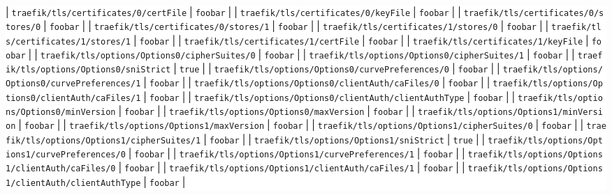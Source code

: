 | `traefik/tls/certificates/0/certFile`                                                        | `foobar`    |
| `traefik/tls/certificates/0/keyFile`                                                         | `foobar`    |
| `traefik/tls/certificates/0/stores/0`                                                        | `foobar`    |
| `traefik/tls/certificates/0/stores/1`                                                        | `foobar`    |
| `traefik/tls/certificates/1/stores/0`                                                        | `foobar`    |
| `traefik/tls/certificates/1/stores/1`                                                        | `foobar`    |
| `traefik/tls/certificates/1/certFile`                                                        | `foobar`    |
| `traefik/tls/certificates/1/keyFile`                                                         | `foobar`    |
| `traefik/tls/options/Options0/cipherSuites/0`                                                | `foobar`    |
| `traefik/tls/options/Options0/cipherSuites/1`                                                | `foobar`    |
| `traefik/tls/options/Options0/sniStrict`                                                     | `true`      |
| `traefik/tls/options/Options0/curvePreferences/0`                                            | `foobar`    |
| `traefik/tls/options/Options0/curvePreferences/1`                                            | `foobar`    |
| `traefik/tls/options/Options0/clientAuth/caFiles/0`                                          | `foobar`    |
| `traefik/tls/options/Options0/clientAuth/caFiles/1`                                          | `foobar`    |
| `traefik/tls/options/Options0/clientAuth/clientAuthType`                                     | `foobar`    |
| `traefik/tls/options/Options0/minVersion`                                                    | `foobar`    |
| `traefik/tls/options/Options0/maxVersion`                                                    | `foobar`    |
| `traefik/tls/options/Options1/minVersion`                                                    | `foobar`    |
| `traefik/tls/options/Options1/maxVersion`                                                    | `foobar`    |
| `traefik/tls/options/Options1/cipherSuites/0`                                                | `foobar`    |
| `traefik/tls/options/Options1/cipherSuites/1`                                                | `foobar`    |
| `traefik/tls/options/Options1/sniStrict`                                                     | `true`      |
| `traefik/tls/options/Options1/curvePreferences/0`                                            | `foobar`    |
| `traefik/tls/options/Options1/curvePreferences/1`                                            | `foobar`    |
| `traefik/tls/options/Options1/clientAuth/caFiles/0`                                          | `foobar`    |
| `traefik/tls/options/Options1/clientAuth/caFiles/1`                                          | `foobar`    |
| `traefik/tls/options/Options1/clientAuth/clientAuthType`                                     | `foobar`    |
